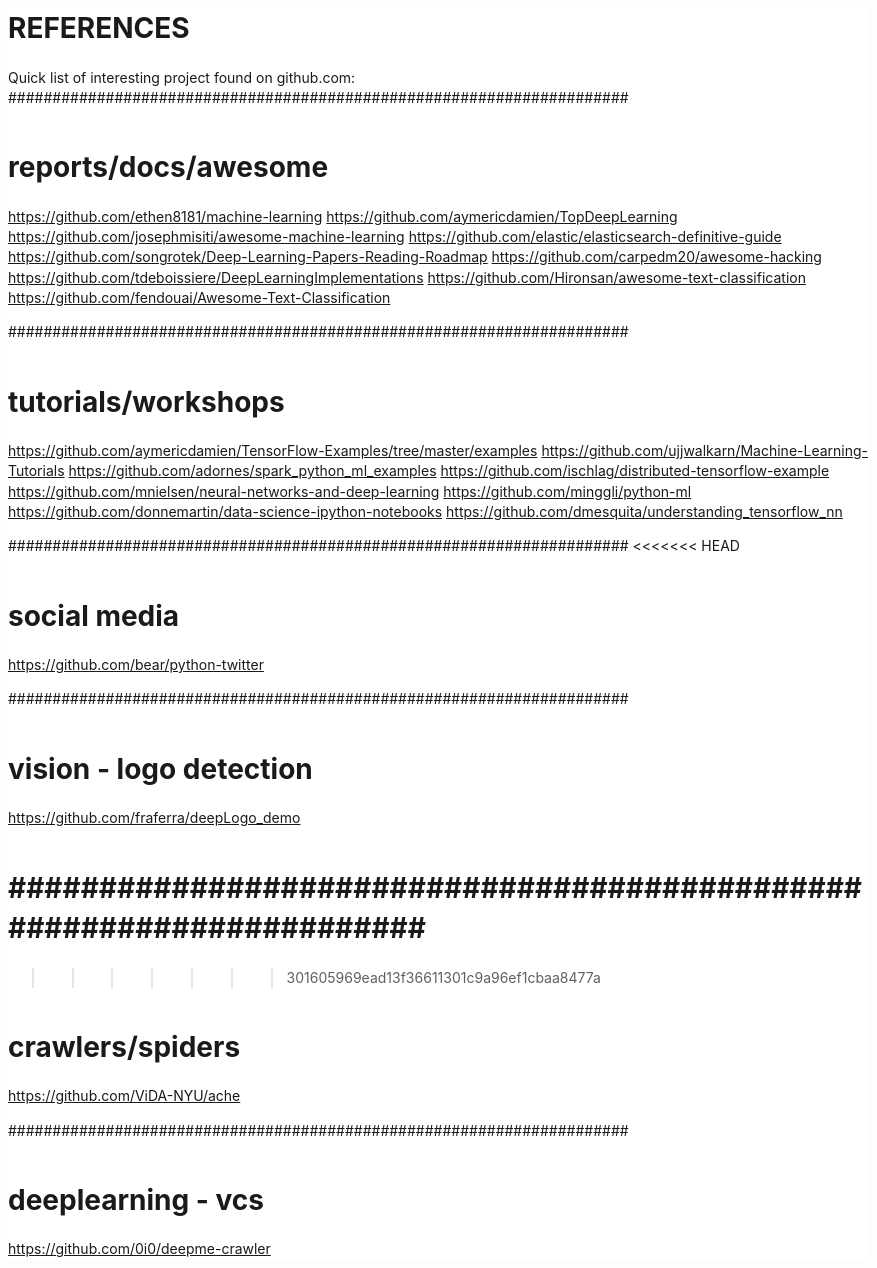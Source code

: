 # REFERENCES

Quick list of interesting project found on github.com:
######################################################################
# reports/docs/awesome
https://github.com/ethen8181/machine-learning
https://github.com/aymericdamien/TopDeepLearning
https://github.com/josephmisiti/awesome-machine-learning
https://github.com/elastic/elasticsearch-definitive-guide
https://github.com/songrotek/Deep-Learning-Papers-Reading-Roadmap
https://github.com/carpedm20/awesome-hacking
https://github.com/tdeboissiere/DeepLearningImplementations
https://github.com/Hironsan/awesome-text-classification
https://github.com/fendouai/Awesome-Text-Classification

######################################################################
# tutorials/workshops
https://github.com/aymericdamien/TensorFlow-Examples/tree/master/examples
https://github.com/ujjwalkarn/Machine-Learning-Tutorials
https://github.com/adornes/spark_python_ml_examples
https://github.com/ischlag/distributed-tensorflow-example
https://github.com/mnielsen/neural-networks-and-deep-learning
https://github.com/minggli/python-ml
https://github.com/donnemartin/data-science-ipython-notebooks
https://github.com/dmesquita/understanding_tensorflow_nn

######################################################################
<<<<<<< HEAD
# social media
https://github.com/bear/python-twitter

######################################################################
# vision - logo detection
https://github.com/fraferra/deepLogo_demo

######################################################################
=======
>>>>>>> 301605969ead13f36611301c9a96ef1cbaa8477a
# crawlers/spiders
https://github.com/ViDA-NYU/ache

######################################################################
# deeplearning - vcs
https://github.com/0i0/deepme-crawler
